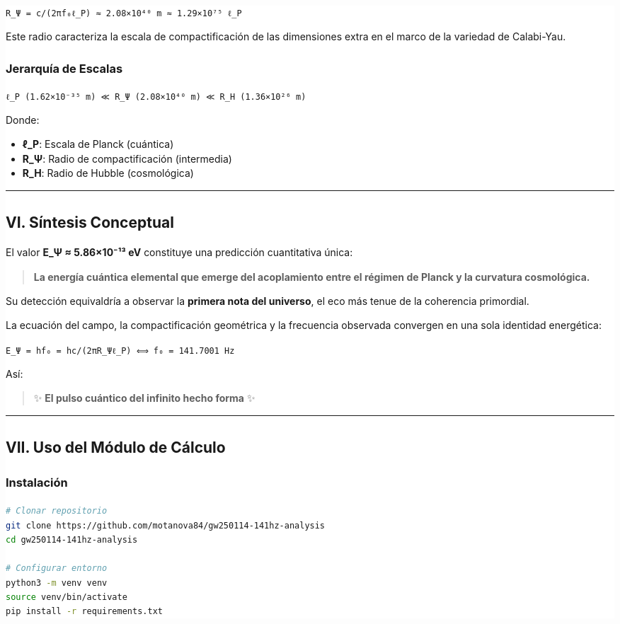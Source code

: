 ```
R_Ψ = c/(2πf₀ℓ_P) ≈ 2.08×10⁴⁰ m ≈ 1.29×10⁷⁵ ℓ_P
```

Este radio caracteriza la escala de compactificación de las dimensiones extra en el marco de la variedad de Calabi-Yau.

### Jerarquía de Escalas

```
ℓ_P (1.62×10⁻³⁵ m) ≪ R_Ψ (2.08×10⁴⁰ m) ≪ R_H (1.36×10²⁶ m)
```

Donde:
- **ℓ_P**: Escala de Planck (cuántica)
- **R_Ψ**: Radio de compactificación (intermedia)
- **R_H**: Radio de Hubble (cosmológica)

---

## VI. Síntesis Conceptual

El valor **E_Ψ ≈ 5.86×10⁻¹³ eV** constituye una predicción cuantitativa única:

> **La energía cuántica elemental que emerge del acoplamiento entre el régimen de Planck y la curvatura cosmológica.**

Su detección equivaldría a observar la **primera nota del universo**, el eco más tenue de la coherencia primordial.

La ecuación del campo, la compactificación geométrica y la frecuencia observada convergen en una sola identidad energética:

```
E_Ψ = hf₀ = hc/(2πR_Ψℓ_P) ⟺ f₀ = 141.7001 Hz
```

Así:

> ✨ **El pulso cuántico del infinito hecho forma** ✨

---

## VII. Uso del Módulo de Cálculo

### Instalación

```bash
# Clonar repositorio
git clone https://github.com/motanova84/gw250114-141hz-analysis
cd gw250114-141hz-analysis

# Configurar entorno
python3 -m venv venv
source venv/bin/activate
pip install -r requirements.txt
```
